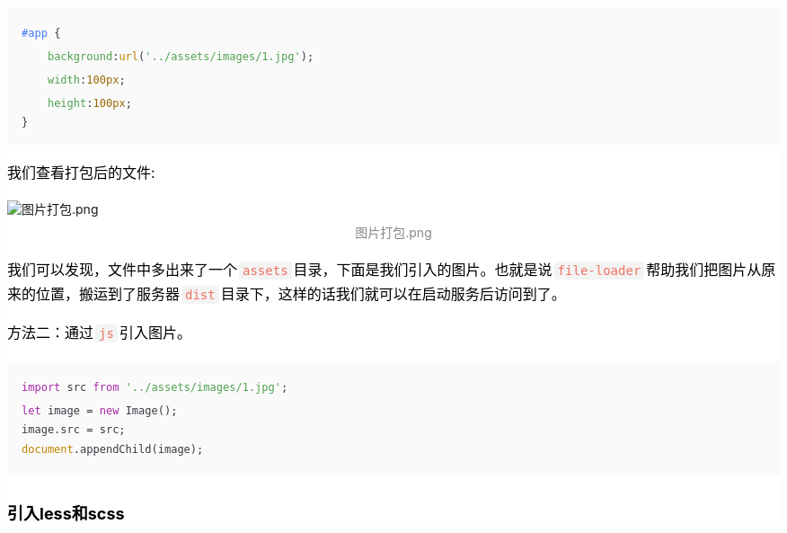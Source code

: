 <pre class="custom" data-tool="mdnice编辑器" style="margin-top: 10px; margin-bottom: 10px;"><code class="hljs" style="overflow-x: auto; padding: 16px; color: #383a42; background: #fafafa; display: block; font-family: Operator Mono, Consolas, Monaco, Menlo, monospace; border-radius: 0px; font-size: 12px; -webkit-overflow-scrolling: touch;"><span class="hljs-selector-id" style="color: #4078f2; line-height: 26px;">#app</span> {
<span/>    <span class="hljs-attribute" style="color: #50a14f; line-height: 26px;">background</span>:<span class="hljs-built_in" style="color: #c18401; line-height: 26px;">url</span>(<span class="hljs-string" style="color: #50a14f; line-height: 26px;">'../assets/images/1.jpg'</span>);
<span/>    <span class="hljs-attribute" style="color: #50a14f; line-height: 26px;">width</span>:<span class="hljs-number" style="color: #986801; line-height: 26px;">100px</span>;
<span/>    <span class="hljs-attribute" style="color: #50a14f; line-height: 26px;">height</span>:<span class="hljs-number" style="color: #986801; line-height: 26px;">100px</span>;
<span/>}
<span/></code></pre>
<p data-tool="mdnice编辑器" style="font-size: 16px; padding-top: 8px; padding-bottom: 8px; margin: 0; line-height: 26px; color: black;">我们查看打包后的文件:</p>
<figure data-tool="mdnice编辑器" style="margin: 0; margin-top: 10px; margin-bottom: 10px;"><img src="https://i.loli.net/2019/10/25/l4gcweVxKP7u6qf.png" alt="图片打包.png" style="display: block; margin: 0 auto; max-width: 100%;"><figcaption style="margin-top: 5px; text-align: center; color: #888; font-size: 14px;">图片打包.png</figcaption></figure>
<p data-tool="mdnice编辑器" style="font-size: 16px; padding-top: 8px; padding-bottom: 8px; margin: 0; line-height: 26px; color: black;">我们可以发现，文件中多出来了一个<code style="font-size: 14px; word-wrap: break-word; padding: 2px 4px; border-radius: 4px; margin: 0 2px; background-color: rgba(27,31,35,.05); font-family: Operator Mono, Consolas, Monaco, Menlo, monospace; word-break: break-all; color: rgb(239, 112, 96);">assets</code>目录，下面是我们引入的图片。也就是说<code style="font-size: 14px; word-wrap: break-word; padding: 2px 4px; border-radius: 4px; margin: 0 2px; background-color: rgba(27,31,35,.05); font-family: Operator Mono, Consolas, Monaco, Menlo, monospace; word-break: break-all; color: rgb(239, 112, 96);">file-loader</code>帮助我们把图片从原来的位置，搬运到了服务器<code style="font-size: 14px; word-wrap: break-word; padding: 2px 4px; border-radius: 4px; margin: 0 2px; background-color: rgba(27,31,35,.05); font-family: Operator Mono, Consolas, Monaco, Menlo, monospace; word-break: break-all; color: rgb(239, 112, 96);">dist</code>目录下，这样的话我们就可以在启动服务后访问到了。</p>
<p data-tool="mdnice编辑器" style="font-size: 16px; padding-top: 8px; padding-bottom: 8px; margin: 0; line-height: 26px; color: black;">方法二：通过<code style="font-size: 14px; word-wrap: break-word; padding: 2px 4px; border-radius: 4px; margin: 0 2px; background-color: rgba(27,31,35,.05); font-family: Operator Mono, Consolas, Monaco, Menlo, monospace; word-break: break-all; color: rgb(239, 112, 96);">js</code>引入图片。</p>
<pre class="custom" data-tool="mdnice编辑器" style="margin-top: 10px; margin-bottom: 10px;"><code class="hljs" style="overflow-x: auto; padding: 16px; color: #383a42; background: #fafafa; display: block; font-family: Operator Mono, Consolas, Monaco, Menlo, monospace; border-radius: 0px; font-size: 12px; -webkit-overflow-scrolling: touch;"><span class="hljs-keyword" style="color: #a626a4; line-height: 26px;">import</span> src <span class="hljs-keyword" style="color: #a626a4; line-height: 26px;">from</span> <span class="hljs-string" style="color: #50a14f; line-height: 26px;">'../assets/images/1.jpg'</span>;
<span/><span class="hljs-keyword" style="color: #a626a4; line-height: 26px;">let</span> image = <span class="hljs-keyword" style="color: #a626a4; line-height: 26px;">new</span> Image();
<span/>image.src = src;
<span/><span class="hljs-built_in" style="color: #c18401; line-height: 26px;">document</span>.appendChild(image);
<span/></code></pre>
<h4 data-tool="mdnice编辑器" style="margin-top: 30px; margin-bottom: 15px; padding: 0px; font-weight: bold; color: black; font-size: 18px;"><span class="prefix" style="display: none;"></span><span class="content">引入less和scss</span><span class="suffix" style="display: none;"></span></h4>